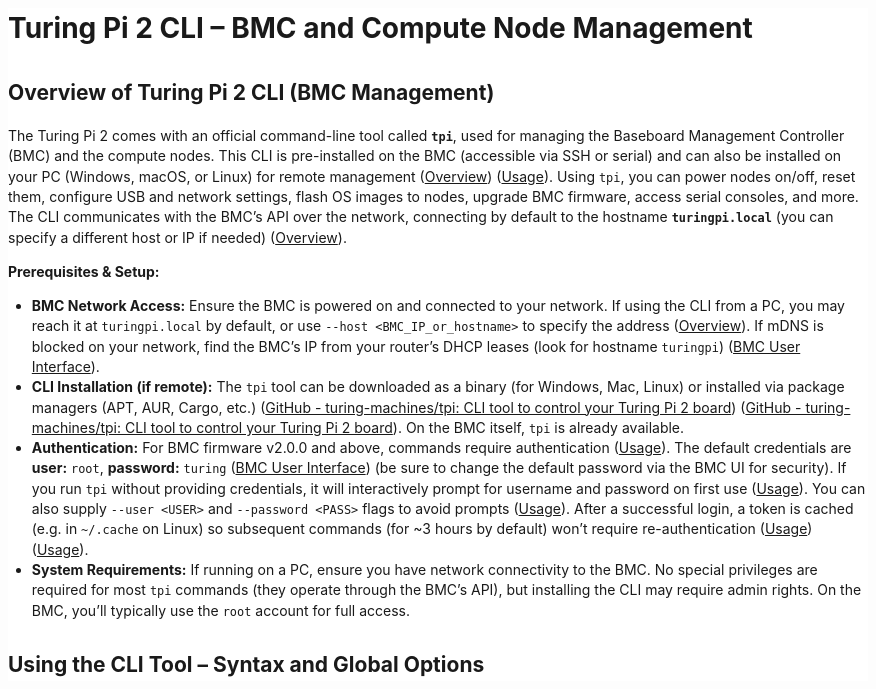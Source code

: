 # Turing Pi 2 CLI – BMC and Compute Node Management

## Overview of Turing Pi 2 CLI (BMC Management)

The Turing Pi 2 comes with an official command-line tool called **`tpi`**, used for managing the Baseboard Management Controller (BMC) and the compute nodes. This CLI is pre-installed on the BMC (accessible via SSH or serial) and can also be installed on your PC (Windows, macOS, or Linux) for remote management ([Overview](https://docs.turingpi.com/docs/tpi-overview#:~:text=The%20tpi%20is%20a%20tool,installed%20on%20your%20Windows%2FmacOS%2FLinux%20PC)) ([Usage](https://docs.turingpi.com/docs/tpi-usage#:~:text=Options%3A%20,cached%20token%20file%20is%20present)). Using `tpi`, you can power nodes on/off, reset them, configure USB and network settings, flash OS images to nodes, upgrade BMC firmware, access serial consoles, and more. The CLI communicates with the BMC’s API over the network, connecting by default to the hostname **`turingpi.local`** (you can specify a different host or IP if needed) ([Overview](https://docs.turingpi.com/docs/tpi-overview#:~:text=Or%20directly%20from%20your%20personal,host%60%20option)).

**Prerequisites & Setup:**

- **BMC Network Access:** Ensure the BMC is powered on and connected to your network. If using the CLI from a PC, you may reach it at `turingpi.local` by default, or use `--host <BMC_IP_or_hostname>` to specify the address ([Overview](https://docs.turingpi.com/docs/tpi-overview#:~:text=Or%20directly%20from%20your%20personal,host%60%20option)). If mDNS is blocked on your network, find the BMC’s IP from your router’s DHCP leases (look for hostname `turingpi`) ([BMC User Interface](https://docs.turingpi.com/docs/turing-pi2-bmc-ui#:~:text=The%20BMC%20User%20Interface%20,is%20the%20IP%20address)).
- **CLI Installation (if remote):** The `tpi` tool can be downloaded as a binary (for Windows, Mac, Linux) or installed via package managers (APT, AUR, Cargo, etc.) ([GitHub - turing-machines/tpi: CLI tool to control your Turing Pi 2 board](https://github.com/turing-machines/tpi#:~:text=,Choose%20one%20of%20the%20following)) ([GitHub - turing-machines/tpi: CLI tool to control your Turing Pi 2 board](https://github.com/turing-machines/tpi#:~:text=You%20can%20now%20install%20the,tpi%20package%20with%20command)). On the BMC itself, `tpi` is already available.
- **Authentication:** For BMC firmware v2.0.0 and above, commands require authentication ([Usage](https://docs.turingpi.com/docs/tpi-usage#:~:text=Starting%20with%20version%202,enter%20username%20and%20password%20interactively)). The default credentials are **user:** `root`, **password:** `turing` ([BMC User Interface](https://docs.turingpi.com/docs/turing-pi2-bmc-ui#:~:text=You%20get%20asked%20to%20authenticate,default%20login%20and%20passwords%20are)) (be sure to change the default password via the BMC UI for security). If you run `tpi` without providing credentials, it will interactively prompt for username and password on first use ([Usage](https://docs.turingpi.com/docs/tpi-usage#:~:text=%24%20tpi%20power%20status%20,is%20entered%20at%20a%20prompt)). You can also supply `--user <USER>` and `--password <PASS>` flags to avoid prompts ([Usage](https://docs.turingpi.com/docs/tpi-usage#:~:text=,1)). After a successful login, a token is cached (e.g. in `~/.cache` on Linux) so subsequent commands (for ~3 hours by default) won’t require re-authentication ([Usage](https://docs.turingpi.com/docs/tpi-usage#:~:text=When%20you%20provide%20both%20credentials,value)) ([Usage](https://docs.turingpi.com/docs/tpi-usage#:~:text=The%20file%20with%20an%20authentication,is%20stored%20in%20these%20directories)).
- **System Requirements:** If running on a PC, ensure you have network connectivity to the BMC. No special privileges are required for most `tpi` commands (they operate through the BMC’s API), but installing the CLI may require admin rights. On the BMC, you’ll typically use the `root` account for full access.

## Using the CLI Tool – Syntax and Global Options

